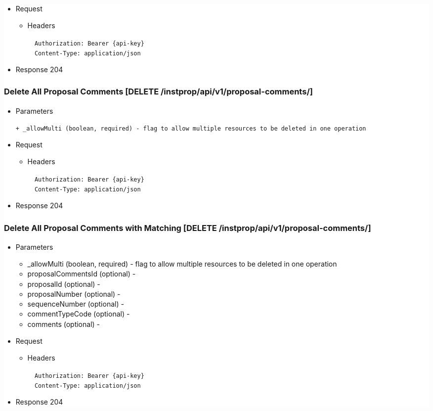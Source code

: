 + Request

    + Headers

            Authorization: Bearer {api-key}
            Content-Type: application/json

+ Response 204

### Delete All Proposal Comments [DELETE /instprop/api/v1/proposal-comments/]

+ Parameters

      + _allowMulti (boolean, required) - flag to allow multiple resources to be deleted in one operation

+ Request

    + Headers

            Authorization: Bearer {api-key}
            Content-Type: application/json

+ Response 204

### Delete All Proposal Comments with Matching [DELETE /instprop/api/v1/proposal-comments/]

+ Parameters

    + _allowMulti (boolean, required) - flag to allow multiple resources to be deleted in one operation
    + proposalCommentsId (optional) - 
    + proposalId (optional) - 
    + proposalNumber (optional) - 
    + sequenceNumber (optional) - 
    + commentTypeCode (optional) - 
    + comments (optional) - 

      
+ Request

    + Headers

            Authorization: Bearer {api-key}
            Content-Type: application/json

+ Response 204
